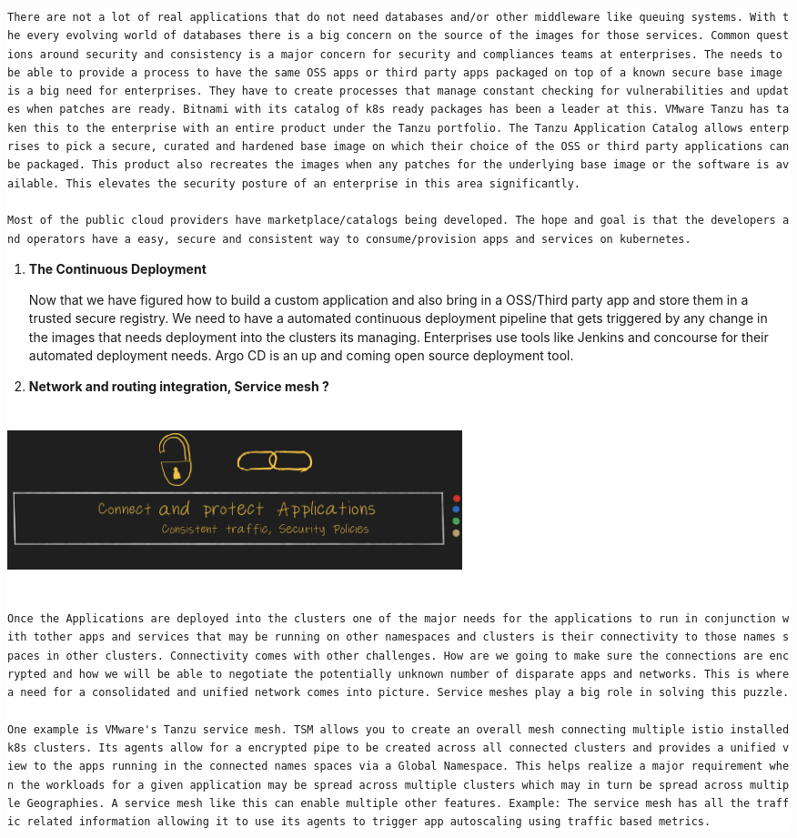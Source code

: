     There are not a lot of real applications that do not need databases and/or other middleware like queuing systems. With the every evolving world of databases there is a big concern on the source of the images for those services. Common questions around security and consistency is a major concern for security and compliances teams at enterprises. The needs to be able to provide a process to have the same OSS apps or third party apps packaged on top of a known secure base image is a big need for enterprises. They have to create processes that manage constant checking for vulnerabilities and updates when patches are ready. Bitnami with its catalog of k8s ready packages has been a leader at this. VMware Tanzu has taken this to the enterprise with an entire product under the Tanzu portfolio. The Tanzu Application Catalog allows enterprises to pick a secure, curated and hardened base image on which their choice of the OSS or third party applications can be packaged. This product also recreates the images when any patches for the underlying base image or the software is available. This elevates the security posture of an enterprise in this area significantly. 
    
    Most of the public cloud providers have marketplace/catalogs being developed. The hope and goal is that the developers and operators have a easy, secure and consistent way to consume/provision apps and services on kubernetes.

1. **The Continuous Deployment**

    Now that we have figured how to build a custom application and also bring in a OSS/Third party app and store them in a trusted secure registry. We need to have a automated continuous deployment pipeline that gets triggered by any change in the images that needs deployment into the clusters its managing. Enterprises use tools like Jenkins and concourse for their automated deployment needs. Argo CD is an up and coming open source deployment tool. 

1. **Network and routing integration, Service mesh ?**
<img src="/images/Networking.png" width="500" height="200" />

    Once the Applications are deployed into the clusters one of the major needs for the applications to run in conjunction with tother apps and services that may be running on other namespaces and clusters is their connectivity to those names spaces in other clusters. Connectivity comes with other challenges. How are we going to make sure the connections are encrypted and how we will be able to negotiate the potentially unknown number of disparate apps and networks. This is where a need for a consolidated and unified network comes into picture. Service meshes play a big role in solving this puzzle.  

    One example is VMware's Tanzu service mesh. TSM allows you to create an overall mesh connecting multiple istio installed k8s clusters. Its agents allow for a encrypted pipe to be created across all connected clusters and provides a unified view to the apps running in the connected names spaces via a Global Namespace. This helps realize a major requirement when the workloads for a given application may be spread across multiple clusters which may in turn be spread across multiple Geographies. A service mesh like this can enable multiple other features. Example: The service mesh has all the traffic related information allowing it to use its agents to trigger app autoscaling using traffic based metrics. 
